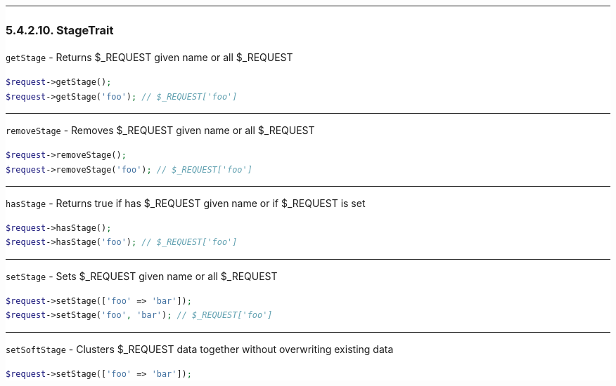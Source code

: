 ----

<a name="stage"></a>
### 5.4.2.10. StageTrait

`getStage` - Returns $_REQUEST given name or all $_REQUEST

```php
$request->getStage();
$request->getStage('foo'); // $_REQUEST['foo']
```

----

`removeStage` - Removes $_REQUEST given name or all $_REQUEST

```php
$request->removeStage();
$request->removeStage('foo'); // $_REQUEST['foo']
```

----

`hasStage` - Returns true if has $_REQUEST given name or if $_REQUEST is set

```php
$request->hasStage();
$request->hasStage('foo'); // $_REQUEST['foo']
```

----

`setStage` - Sets $_REQUEST given name or all $_REQUEST

```php
$request->setStage(['foo' => 'bar']);
$request->setStage('foo', 'bar'); // $_REQUEST['foo']
```

----

`setSoftStage` - Clusters $_REQUEST data together without overwriting existing data

```php
$request->setStage(['foo' => 'bar']);
```
